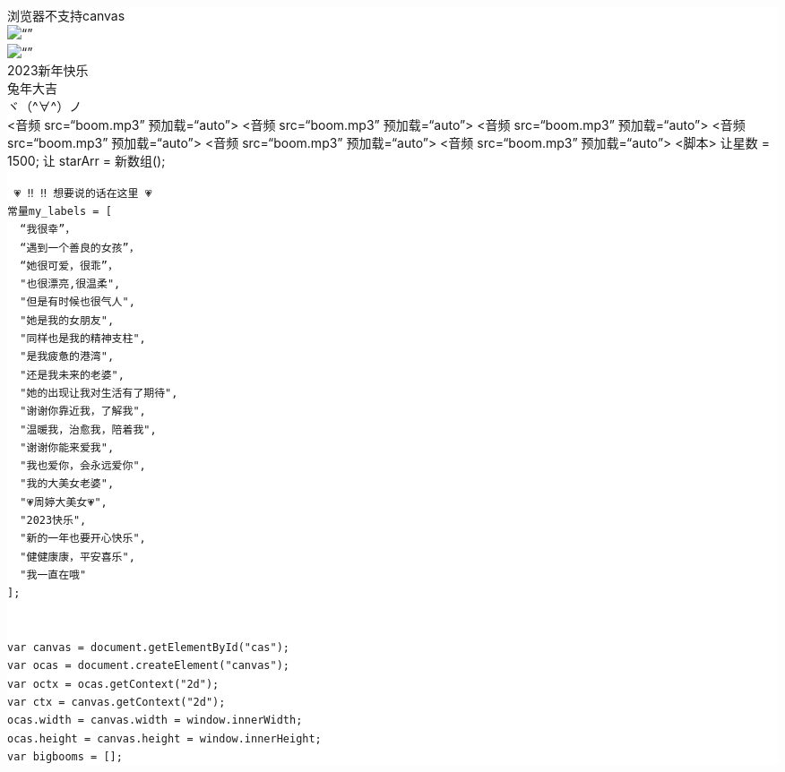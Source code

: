 <body onselectstart=“return false">
  <canvas id='cas' style=“background-color：rgba（0，5，24，1）”>浏览器不支持canvas</canvas>
  <div id=“labels”></div>
  <div class=“city”><img src=“city.png” alt=“” /></div>
  <img src=“moon.png” alt=“” id=“moon” style=“visibility： hidden;" />
  <div 样式=“显示：无">
    <div class=“shape”>2023新年快乐</div>
    <div class=“shape”>兔年大吉</div>
    <div class=“shape”>ヾ（^∀^）ノ</div>
  </迪夫>
  <音频 src=“boom.mp3” 预加载=“auto”></音频>
  <音频 src=“boom.mp3” 预加载=“auto”></音频>
  <音频 src=“boom.mp3” 预加载=“auto”></音频>
  <音频 src=“boom.mp3” 预加载=“auto”></音频>
  <音频 src=“boom.mp3” 预加载=“auto”></音频>
  <音频 src=“boom.mp3” 预加载=“auto”></音频>
  <audio src=“shotfire.mp3” preload=“auto”></audio >
  <audio src=“shotfire.mp3” preload=“auto”></audio >
  <audio src=“shotfire.mp3” preload=“auto”></audio >
  <脚本>
    让星数 = 1500;
    让 starArr = 新数组();

     💗 ‼️ ‼️ 想要说的话在这里 💗
    常量my_labels = [
      “我很幸”，
      “遇到一个善良的女孩”，
      “她很可爱，很乖”，
      "也很漂亮,很温柔",
      "但是有时候也很气人",
      "她是我的女朋友",
      "同样也是我的精神支柱",
      "是我疲惫的港湾",
      "还是我未来的老婆",
      "她的出现让我对生活有了期待",
      "谢谢你靠近我，了解我",
      "温暖我，治愈我，陪着我",
      "谢谢你能来爱我",
      "我也爱你，会永远爱你",
      "我的大美女老婆",
      "💗周婷大美女💗",
      "2023快乐",
      "新的一年也要开心快乐",
      "健健康康，平安喜乐",
      "我一直在哦"
    ];


    var canvas = document.getElementById("cas");
    var ocas = document.createElement("canvas");
    var octx = ocas.getContext("2d");
    var ctx = canvas.getContext("2d");
    ocas.width = canvas.width = window.innerWidth;
    ocas.height = canvas.height = window.innerHeight;
    var bigbooms = [];
